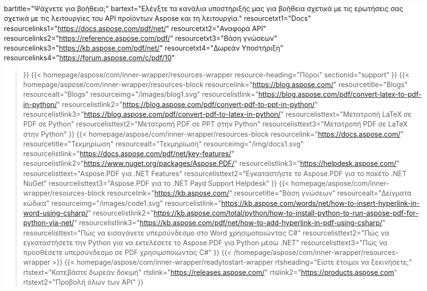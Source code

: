 bartitle="Ψάχνετε για βοήθεια;"
bartext="Ελέγξτε τα κανάλια υποστήριξής μας για βοήθεια σχετικά με τις ερωτήσεις σας σχετικά με τις λειτουργίες του API προϊόντων Aspose και τη λειτουργία."
 resourcetxt1="Docs"
 resourcelinks1="https://docs.aspose.com/pdf/net/"
 resourcetxt2="Αναφορά API"
 resourcelinks2="https://reference.aspose.com/pdf/" 
 resourcetxt3="Βάση γνώσεων"
 resourcelinks3="https://kb.aspose.com/pdf/net/"
 resourcetxt4="Δωρεάν Υποστήριξη"
 resourcelinks4="https://forum.aspose.com/c/pdf/10"
>}}
{{< homepage/aspose/com/inner-wrapper/resources-wrapper
 resource-heading="Πόροι"
 sectionid="support"
>}}
{{< homepage/aspose/com/inner-wrapper/resources-block
 resourcelink="https://blog.aspose.com/"
 resourcetitle="Blogs"
 resourcealt="Blogs"
 resourceimg="/images/blog1.svg"
 resourcelistlink="https://blog.aspose.com/pdf/convert-latex-to-pdf-in-python/"
 resourcelistlink2="https://blog.aspose.com/pdf/convert-pdf-to-ppt-in-python/"
 resourcelistlink3="https://blog.aspose.com/pdf/convert-pdf-to-latex-in-python/"
 resourcelisttext="Μετατροπή LaTeX σε PDF σε Python"
 resourcelisttext2="Μετατροπή PDF σε PPT στην Python"
 resourcelisttext3="Μετατροπή PDF σε LaTeX στην Python"
>}}
{{< homepage/aspose/com/inner-wrapper/resources-block
 resourcelink="https://docs.aspose.com/"
 resourcetitle="Τεκμηρίωση"
 resourcealt="Τεκμηρίωση"
 resourceimg="/img/docs1.svg"
 resourcelistlink="https://docs.aspose.com/pdf/net/key-features/"
 resourcelistlink2="https://www.nuget.org/packages/Aspose.PDF/"
 resourcelistlink3="https://helpdesk.aspose.com/"
 resourcelisttext="Aspose.PDF για .NET Features"
 resourcelisttext2="Εγκαταστήστε το Aspose.PDF για το πακέτο .NET NuGet"
 resourcelisttext3="Aspose.PDF για το .NET Payd Support Helpdesk"
>}}
{{< homepage/aspose/com/inner-wrapper/resources-block
 resourcelink="https://kb.aspose.com/"
 resourcetitle="Βάση γνώσεων"
 resourcealt="Δείγματα κώδικα"
 resourceimg="/images/code1.svg"
 resourcelistlink="https://kb.aspose.com/words/net/how-to-insert-hyperlink-in-word-using-csharp/"
 resourcelistlink2="https://kb.aspose.com/total/python/how-to-install-python-to-run-aspose-pdf-for-python-via-net/"
 resourcelistlink3="https://kb.aspose.com/pdf/net/how-to-add-hyperlink-in-pdf-using-csharp/"
 resourcelisttext="Πώς να εισαγάγετε υπερσύνδεσμο στο Word χρησιμοποιώντας C#"
resourcelisttext2="Πώς να εγκαταστήσετε την Python για να εκτελέσετε το Aspose.PDF για Python μέσω .NET"
resourcelisttext3="Πώς να προσθέσετε υπερσύνδεσμο σε PDF χρησιμοποιώντας C#"
>}}
{{< /homepage/aspose/com/inner-wrapper/resources-wrapper >}}
{{< homepage/aspose/com/inner-wrapper/readytostart-wrapper
rtsheading="Είστε έτοιμοι να ξεκινήσετε;"
rtstext="Κατεβάστε δωρεάν δοκιμή"
rtslink="https://releases.aspose.com/"
rtslink2="https://products.aspose.com"
rtstext2="Προβολή όλων των API"
>}}
